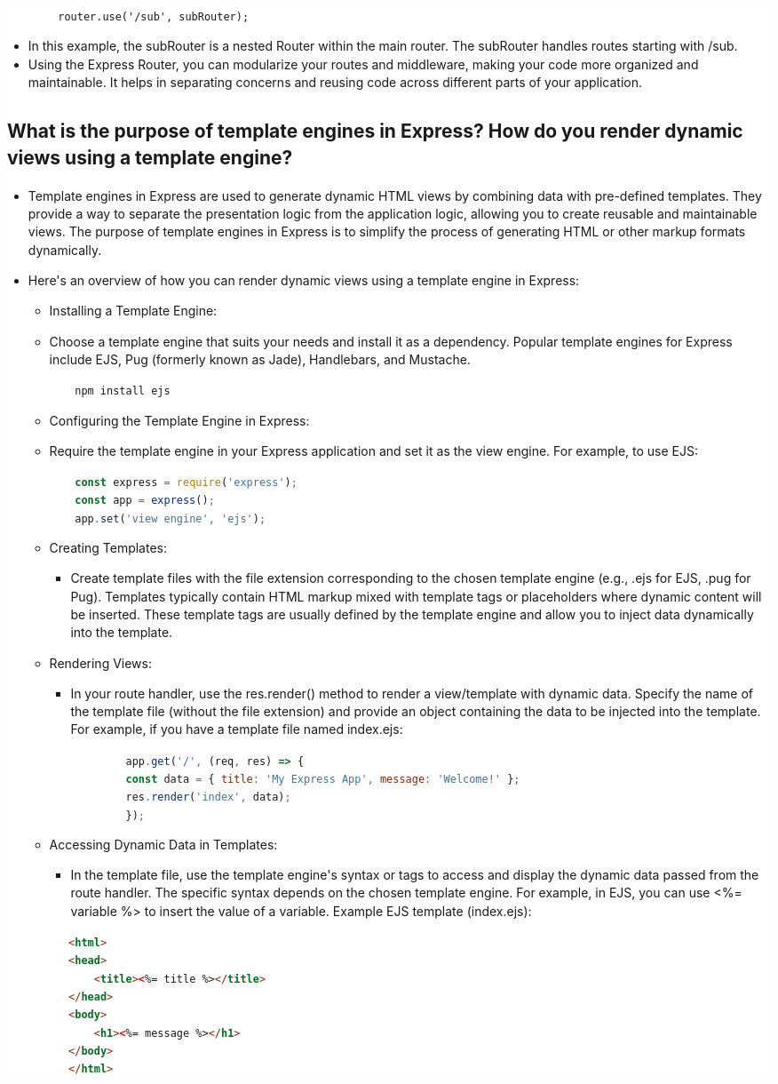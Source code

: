             router.use('/sub', subRouter);
- In this example, the subRouter is a nested Router within the main router. The subRouter handles routes starting with /sub.
- Using the Express Router, you can modularize your routes and middleware, making your code more organized and maintainable. It helps in separating concerns and reusing code across different parts of your application.




## What is the purpose of template engines in Express? How do you render dynamic views using a template engine?

- Template engines in Express are used to generate dynamic HTML views by combining data with pre-defined templates. They provide a way to separate the presentation logic from the application logic, allowing you to create reusable and maintainable views. The purpose of template engines in Express is to simplify the process of generating HTML or other markup formats dynamically.
- Here's an overview of how you can render dynamic views using a template engine in Express:

    - Installing a Template Engine:
    - Choose a template engine that suits your needs and install it as a dependency. Popular template engines for Express include EJS, Pug (formerly known as Jade), Handlebars, and Mustache.
        ```javascript
            npm install ejs

    - Configuring the Template Engine in Express:
    - Require the template engine in your Express application and set it as the view engine. For example, to use EJS:
        ```javascript
            const express = require('express');
            const app = express();
            app.set('view engine', 'ejs');

    - Creating Templates:
        - Create template files with the file extension corresponding to the chosen template engine (e.g., .ejs for EJS, .pug for Pug).
        Templates typically contain HTML markup mixed with template tags or placeholders where dynamic content will be inserted.
        These template tags are usually defined by the template engine and allow you to inject data dynamically into the template.
         
    - Rendering Views:
        - In your route handler, use the res.render() method to render a view/template with dynamic data.
        Specify the name of the template file (without the file extension) and provide an object containing the data to be injected into the template.
        For example, if you have a template file named index.ejs:
        ```javascript
                    app.get('/', (req, res) => {
                    const data = { title: 'My Express App', message: 'Welcome!' };
                    res.render('index', data);
                    });

    - Accessing Dynamic Data in Templates:
        - In the template file, use the template engine's syntax or tags to access and display the dynamic data passed from the route handler.
        The specific syntax depends on the chosen template engine. For example, in EJS, you can use <%= variable %> to insert the value of a variable.
        Example EJS template (index.ejs):
         ```html
            <html>
            <head>
                <title><%= title %></title>
            </head>
            <body>
                <h1><%= message %></h1>
            </body>
            </html>